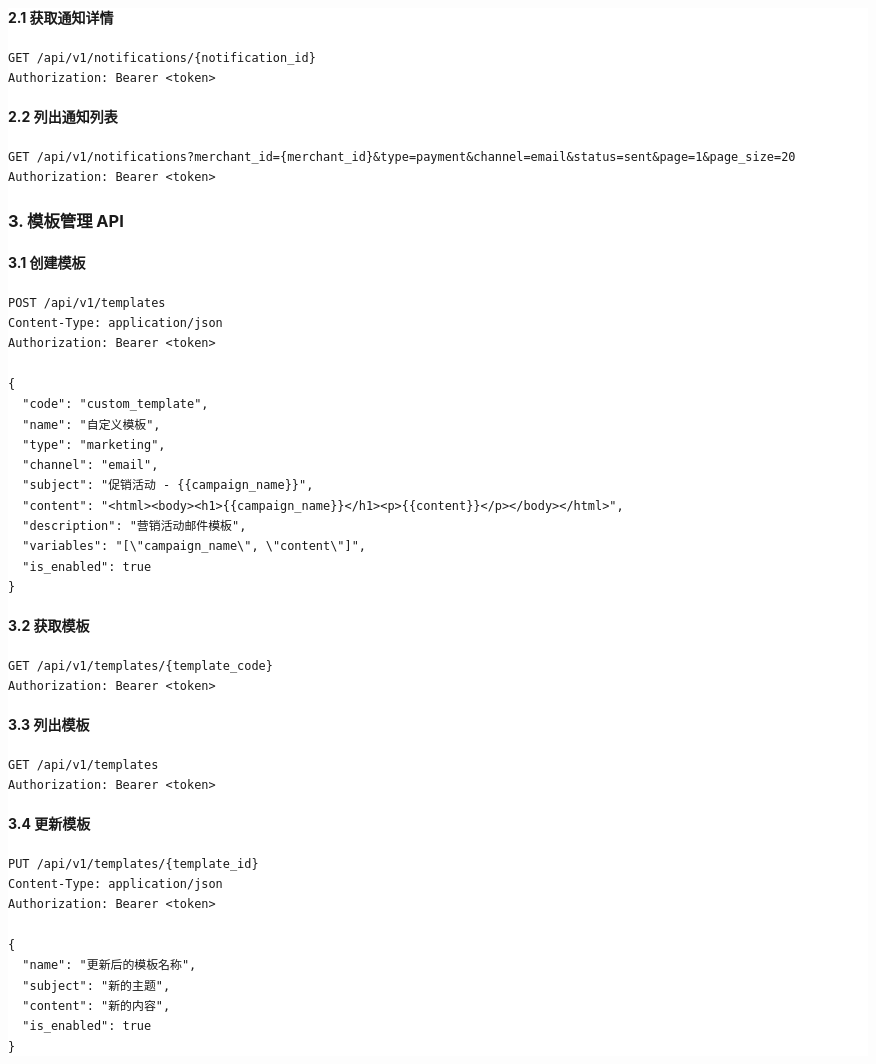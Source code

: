 #### 2.1 获取通知详情
```http
GET /api/v1/notifications/{notification_id}
Authorization: Bearer <token>
```

#### 2.2 列出通知列表
```http
GET /api/v1/notifications?merchant_id={merchant_id}&type=payment&channel=email&status=sent&page=1&page_size=20
Authorization: Bearer <token>
```

### 3. 模板管理 API

#### 3.1 创建模板
```http
POST /api/v1/templates
Content-Type: application/json
Authorization: Bearer <token>

{
  "code": "custom_template",
  "name": "自定义模板",
  "type": "marketing",
  "channel": "email",
  "subject": "促销活动 - {{campaign_name}}",
  "content": "<html><body><h1>{{campaign_name}}</h1><p>{{content}}</p></body></html>",
  "description": "营销活动邮件模板",
  "variables": "[\"campaign_name\", \"content\"]",
  "is_enabled": true
}
```

#### 3.2 获取模板
```http
GET /api/v1/templates/{template_code}
Authorization: Bearer <token>
```

#### 3.3 列出模板
```http
GET /api/v1/templates
Authorization: Bearer <token>
```

#### 3.4 更新模板
```http
PUT /api/v1/templates/{template_id}
Content-Type: application/json
Authorization: Bearer <token>

{
  "name": "更新后的模板名称",
  "subject": "新的主题",
  "content": "新的内容",
  "is_enabled": true
}
```
